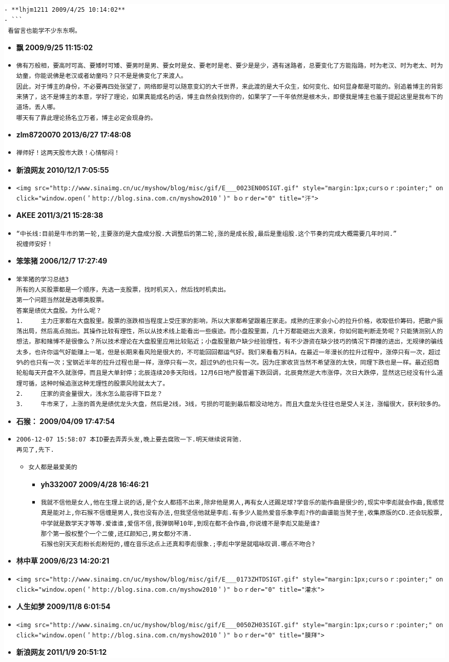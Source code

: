   ```
- **lhjm1211 2009/4/25 10:14:02**
- ```
   看留言也能学不少东东啊。
  ```
- **飘 2009/9/25 11:15:02**
- ```
  佛有万般相，要高时可高、要矮时可矮、要男时是男、要女时是女、要老时是老、要少是是少，遇有迷路者，总要变化了方能指路，时为老汉、时为老太、时为幼童，你能说佛是老汉或者幼童吗？只不是是佛变化了来渡人。
  因此，对于博主的身份，不必要再四处张望了，网络即是可以随意变幻的大千世界，来此渡的是大千众生，如何变化、如何显身都是可能的。别追着博主的背影来猜了，这不是博主的本意，学好了理论，如果真能成名的话，博主自然会找到你的，如果学了一千年依然是根木头，即便我是博主也羞于提起这里是我布下的道场，丢人哪。
  哪天有了靠此理论扬名立万者，博主必定会现身的。
  ```
- **zlm8720070 2013/6/27 17:48:08**
- ```
  禅师好！这两天股市大跌！心情郁闷！
  ```
- **新浪网友 2010/12/1 7:05:55**
- ```
  <img src="http://www.sinaimg.cn/uc/myshow/blog/misc/gif/E___0023EN00SIGT.gif" style="margin:1px;cursｏｒ:pointer;" onclick="window.open(＇http://blog.sina.com.cn/myshow2010＇)" bｏｒder="0" title="汗">
  ```
- **AKEE 2011/3/21 15:28:38**
- ```
  “中长线:目前是牛市的第一轮,主要涨的是大盘成分股.大调整后的第二轮,涨的是成长股,最后是重组股.这个节奏的完成大概需要几年时间.”
  祝缠师安好！
  ```
- **笨笨猪 2006/12/7 17:27:49**
- ```
  笨笨猪的学习总结3
  所有的人买股票都是一个顺序，先选一支股票，找时机买入，然后找时机卖出。
  第一个问题当然就是选哪类股票。
  答案是绩优大盘股。为什么呢？
  1．    主力庄家都在大盘股里。股票的涨跌相当程度上受庄家的影响，所以大家都希望跟着庄家走。成熟的庄家会小心的拉升价格，收取低价筹码，把散户振荡出局，然后高点抛出。其操作比较有理性，所以从技术线上能看出一些痕迹。而小盘股里面，几十万都能砸出大浪来，你如何能判断走势呢？只能猜测别人的想法，那和赌博不是很像么？所以技术理论在大盘股里应用比较贴近；小盘股里散户缺少经验理性，有不少游资在缺少技巧的情况下莽撞的进出，无规律的骗线太多，也许你运气好能赚上一笔，但是长期来看风险是很大的，不可能回回都运气好。我们来看看万科A，在最近一年漫长的拉升过程中，涨停只有一次，超过9%的也只有一次；宝钢近半年的拉升过程也是一样，涨停只有一次，超过9%的也只有一次。因为庄家收货当然不希望涨的太快，同理下跌也是一样。最近招商轮船每天开盘不久就涨停，而且是大单封停；北辰连续20多天阳线，12月6日地产股普遍下跌回调，北辰竟然逆大市涨停，次日大跌停，显然这已经没有什么道理可循，这种时候追涨这种无理性的股票风险就太大了。
  2．    庄家的资金量很大，浅水怎么能容得下巨龙？
  3．    牛市来了，上涨的首先是绩优龙头大盘，然后是2线，3线，亏损的可能到最后都没动地方。而且大盘龙头往往也是受人关注，涨幅很大，获利较多的。
  ```
- **石猴： 2009/04/09 17:47:54**
- ```
  2006-12-07 15:58:07 本ID要去弄弄头发,晚上要去腐败一下.明天继续说背驰.
  再见了,先下.
  ```
   - ```
     女人都是最爱美的 
     ```
      - **yh332007 2009/4/28 16:46:21**
      - ```
        我就不信他是女人,他在生理上说的话,是个女人都捂不出来,除非他是男人,再有女人还踢足球?学音乐的能作曲是很少的,现实中李彪就会作曲,我感觉真是能对上,你石猴不信缠是男人,我也没有办法,但我坚信他就是李彪.有多少人能热爱音乐象李彪?作的曲谱能当凳子坐,收集原版的CD.还会玩股票,中学就是数学天才等等.爱谁谁,爱信不信,我弹钢琴10年,到现在都不会作曲,你说缠不是李彪又能是谁?
        那个第一股权整个一个二傻,还红颜知己,男女都分不清.
        石猴也别天天彪粉长彪粉短的,缠在音乐这点上还真和李彪很象.;李彪中学是就唱咏叹调.哪点不吻合?
        ```
- **林中草 2009/6/23 14:20:21**
- ```
  <img src="http://www.sinaimg.cn/uc/myshow/blog/misc/gif/E___0173ZHTDSIGT.gif" style="margin:1px;cursｏｒ:pointer;" onclick="window.open(＇http://blog.sina.com.cn/myshow2010＇)" bｏｒder="0" title="灌水">
  ```
- **人生如梦 2009/11/8 6:01:54**
- ```
  <img src="http://www.sinaimg.cn/uc/myshow/blog/misc/gif/E___0050ZH03SIGT.gif" style="margin:1px;cursｏｒ:pointer;" onclick="window.open(＇http://blog.sina.com.cn/myshow2010＇)" bｏｒder="0" title="膜拜">
  ```
- **新浪网友 2011/1/9 20:51:12**